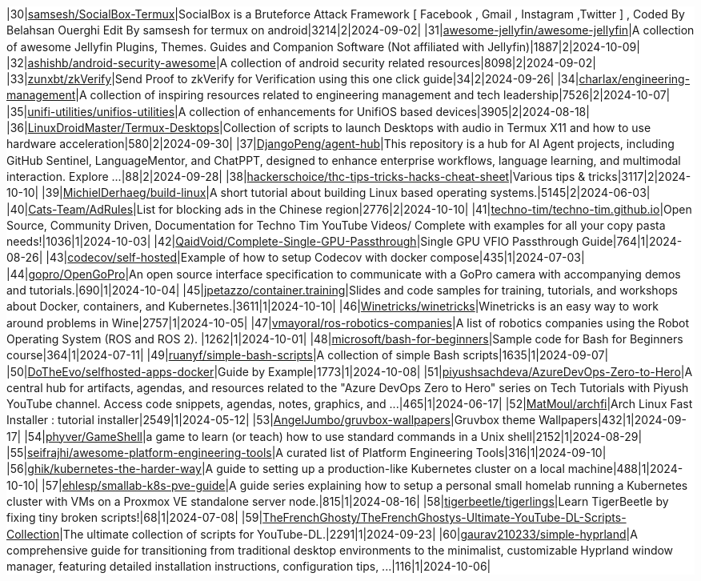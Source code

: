 |30|[samsesh/SocialBox-Termux](https://github.com/samsesh/SocialBox-Termux)|SocialBox is a Bruteforce Attack Framework [ Facebook , Gmail , Instagram ,Twitter ] , Coded By Belahsan Ouerghi Edit By samsesh for termux on android|3214|2|2024-09-02|
|31|[awesome-jellyfin/awesome-jellyfin](https://github.com/awesome-jellyfin/awesome-jellyfin)|A collection of awesome Jellyfin Plugins, Themes. Guides and Companion Software (Not affiliated with Jellyfin)|1887|2|2024-10-09|
|32|[ashishb/android-security-awesome](https://github.com/ashishb/android-security-awesome)|A collection of android security related resources|8098|2|2024-09-02|
|33|[zunxbt/zkVerify](https://github.com/zunxbt/zkVerify)|Send Proof to zkVerify for Verification using this one click guide|34|2|2024-09-26|
|34|[charlax/engineering-management](https://github.com/charlax/engineering-management)|A collection of inspiring resources related to engineering management and tech leadership|7526|2|2024-10-07|
|35|[unifi-utilities/unifios-utilities](https://github.com/unifi-utilities/unifios-utilities)|A collection of  enhancements for UnifiOS based devices|3905|2|2024-08-18|
|36|[LinuxDroidMaster/Termux-Desktops](https://github.com/LinuxDroidMaster/Termux-Desktops)|Collection of scripts to launch Desktops with audio in Termux X11 and how to use hardware acceleration|580|2|2024-09-30|
|37|[DjangoPeng/agent-hub](https://github.com/DjangoPeng/agent-hub)|This repository is a hub for AI Agent projects, including GitHub Sentinel, LanguageMentor, and ChatPPT, designed to enhance enterprise workflows, language learning, and multimodal interaction. Explore ...|88|2|2024-09-28|
|38|[hackerschoice/thc-tips-tricks-hacks-cheat-sheet](https://github.com/hackerschoice/thc-tips-tricks-hacks-cheat-sheet)|Various tips & tricks|3117|2|2024-10-10|
|39|[MichielDerhaeg/build-linux](https://github.com/MichielDerhaeg/build-linux)|A short tutorial about building Linux based operating systems.|5145|2|2024-06-03|
|40|[Cats-Team/AdRules](https://github.com/Cats-Team/AdRules)|List for blocking ads in the Chinese region|2776|2|2024-10-10|
|41|[techno-tim/techno-tim.github.io](https://github.com/techno-tim/techno-tim.github.io)|Open Source, Community Driven, Documentation for Techno Tim YouTube Videos/  Complete with examples for all your copy pasta needs!|1036|1|2024-10-03|
|42|[QaidVoid/Complete-Single-GPU-Passthrough](https://github.com/QaidVoid/Complete-Single-GPU-Passthrough)|Single GPU VFIO Passthrough Guide|764|1|2024-08-26|
|43|[codecov/self-hosted](https://github.com/codecov/self-hosted)|Example of how to setup Codecov with docker compose|435|1|2024-07-03|
|44|[gopro/OpenGoPro](https://github.com/gopro/OpenGoPro)|An open source interface specification to communicate with a GoPro camera with accompanying demos and tutorials.|690|1|2024-10-04|
|45|[jpetazzo/container.training](https://github.com/jpetazzo/container.training)|Slides and code samples for training, tutorials, and workshops about Docker, containers, and Kubernetes.|3611|1|2024-10-10|
|46|[Winetricks/winetricks](https://github.com/Winetricks/winetricks)|Winetricks is an easy way to work around problems in Wine|2757|1|2024-10-05|
|47|[vmayoral/ros-robotics-companies](https://github.com/vmayoral/ros-robotics-companies)|A list of robotics companies using the Robot Operating System (ROS and ROS 2). |1262|1|2024-10-01|
|48|[microsoft/bash-for-beginners](https://github.com/microsoft/bash-for-beginners)|Sample code for Bash for Beginners course|364|1|2024-07-11|
|49|[ruanyf/simple-bash-scripts](https://github.com/ruanyf/simple-bash-scripts)|A collection of simple Bash scripts|1635|1|2024-09-07|
|50|[DoTheEvo/selfhosted-apps-docker](https://github.com/DoTheEvo/selfhosted-apps-docker)|Guide by Example|1773|1|2024-10-08|
|51|[piyushsachdeva/AzureDevOps-Zero-to-Hero](https://github.com/piyushsachdeva/AzureDevOps-Zero-to-Hero)|A central hub for artifacts, agendas, and resources related to the "Azure DevOps Zero to Hero" series on Tech Tutorials with Piyush YouTube channel. Access code snippets, agendas, notes, graphics, and ...|465|1|2024-06-17|
|52|[MatMoul/archfi](https://github.com/MatMoul/archfi)|Arch Linux Fast Installer : tutorial installer|2549|1|2024-05-12|
|53|[AngelJumbo/gruvbox-wallpapers](https://github.com/AngelJumbo/gruvbox-wallpapers)|Gruvbox theme Wallpapers|432|1|2024-09-17|
|54|[phyver/GameShell](https://github.com/phyver/GameShell)|a game to learn (or teach) how to use standard commands in a Unix shell|2152|1|2024-08-29|
|55|[seifrajhi/awesome-platform-engineering-tools](https://github.com/seifrajhi/awesome-platform-engineering-tools)|A curated list of Platform Engineering Tools|316|1|2024-09-10|
|56|[ghik/kubernetes-the-harder-way](https://github.com/ghik/kubernetes-the-harder-way)|A guide to setting up a production-like Kubernetes cluster on a local machine|488|1|2024-10-10|
|57|[ehlesp/smallab-k8s-pve-guide](https://github.com/ehlesp/smallab-k8s-pve-guide)|A guide series explaining how to setup a personal small homelab running a Kubernetes cluster with VMs on a Proxmox VE standalone server node.|815|1|2024-08-16|
|58|[tigerbeetle/tigerlings](https://github.com/tigerbeetle/tigerlings)|Learn TigerBeetle by fixing tiny broken scripts!|68|1|2024-07-08|
|59|[TheFrenchGhosty/TheFrenchGhostys-Ultimate-YouTube-DL-Scripts-Collection](https://github.com/TheFrenchGhosty/TheFrenchGhostys-Ultimate-YouTube-DL-Scripts-Collection)|The ultimate collection of scripts for YouTube-DL.|2291|1|2024-09-23|
|60|[gaurav210233/simple-hyprland](https://github.com/gaurav210233/simple-hyprland)|A comprehensive guide for transitioning from traditional desktop environments to the minimalist, customizable Hyprland window manager, featuring detailed installation instructions, configuration tips, ...|116|1|2024-10-06|